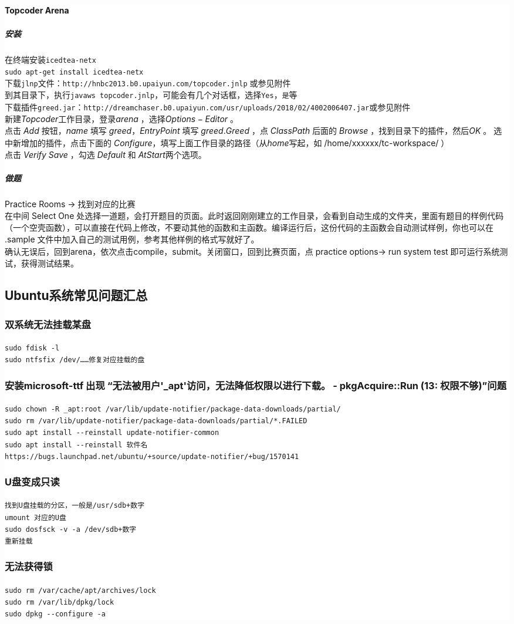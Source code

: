 #### Topcoder Arena
##### 安装
在终端安装`icedtea-netx`  
`sudo apt-get install icedtea-netx`  
下载`jlnp`文件：`http://hnbc2013.b0.upaiyun.com/topcoder.jnlp` 或参见附件  
到其目录下，执行`javaws topcoder.jnlp`，可能会有几个对话框，选择`Yes`，`是`等  
下载插件`greed.jar`：`http://dreamchaser.b0.upaiyun.com/usr/uploads/2018/02/4002006407.jar`或参见附件  
新建$Topcoder$工作目录，登录$arena$ ，选择$Options-Editor$ 。  
点击 $Add$ 按钮，$name$ 填写 $greed$，$EntryPoint$ 填写 $greed.Greed$ ，点 $ClassPath$ 后面的 $Browse$ ，找到目录下的插件，然后$OK$   。
选中新增加的插件，点击下面的 $Configure$，填写上面工作目录的路径（从$home$写起，如 /home/xxxxxx/tc-workspace/ ）  
点击 $Verify\ Save$ ，勾选 $Default$ 和 $At Start$两个选项。  
##### 做题
Practice Rooms -> 找到对应的比赛  
在中间 Select One 处选择一道题，会打开题目的页面。此时返回刚刚建立的工作目录，会看到自动生成的文件夹，里面有题目的样例代码（一个空壳函数），可以直接在代码上修改，不要动其他的函数和主函数。编译运行后，这份代码的主函数会自动测试样例，你也可以在 .sample 文件中加入自己的测试用例，参考其他样例的格式写就好了。  
确认无误后，回到arena，依次点击compile，submit。关闭窗口，回到比赛页面，点 practice options-> run system test 即可运行系统测试，获得测试结果。

## Ubuntu系统常见问题汇总

### 双系统无法挂载某盘
```plain
sudo fdisk -l 
sudo ntfsfix /dev/……修复对应挂载的盘
```

### 安装microsoft-ttf 出现 “无法被用户'_apt'访问，无法降低权限以进行下载。 - pkgAcquire::Run (13: 权限不够)”问题
```plain
sudo chown -R _apt:root /var/lib/update-notifier/package-data-downloads/partial/
sudo rm /var/lib/update-notifier/package-data-downloads/partial/*.FAILED
sudo apt install --reinstall update-notifier-common
sudo apt install --reinstall 软件名
https://bugs.launchpad.net/ubuntu/+source/update-notifier/+bug/1570141
```

### U盘变成只读
```plain
找到U盘挂载的分区，一般是/usr/sdb+数字
umount 对应的U盘
sudo dosfsck -v -a /dev/sdb+数字
重新挂载
```

### 无法获得锁
```plain
sudo rm /var/cache/apt/archives/lock
sudo rm /var/lib/dpkg/lock
sudo dpkg --configure -a
```

